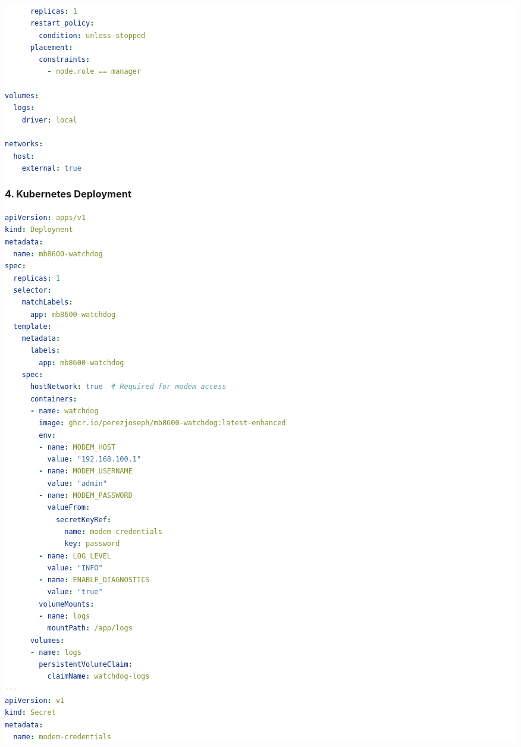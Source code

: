 ```yaml
      replicas: 1
      restart_policy:
        condition: unless-stopped
      placement:
        constraints:
          - node.role == manager

volumes:
  logs:
    driver: local

networks:
  host:
    external: true
```

### 4. Kubernetes Deployment

```yaml
apiVersion: apps/v1
kind: Deployment
metadata:
  name: mb8600-watchdog
spec:
  replicas: 1
  selector:
    matchLabels:
      app: mb8600-watchdog
  template:
    metadata:
      labels:
        app: mb8600-watchdog
    spec:
      hostNetwork: true  # Required for modem access
      containers:
      - name: watchdog
        image: ghcr.io/perezjoseph/mb8600-watchdog:latest-enhanced
        env:
        - name: MODEM_HOST
          value: "192.168.100.1"
        - name: MODEM_USERNAME
          value: "admin"
        - name: MODEM_PASSWORD
          valueFrom:
            secretKeyRef:
              name: modem-credentials
              key: password
        - name: LOG_LEVEL
          value: "INFO"
        - name: ENABLE_DIAGNOSTICS
          value: "true"
        volumeMounts:
        - name: logs
          mountPath: /app/logs
      volumes:
      - name: logs
        persistentVolumeClaim:
          claimName: watchdog-logs
---
apiVersion: v1
kind: Secret
metadata:
  name: modem-credentials
```